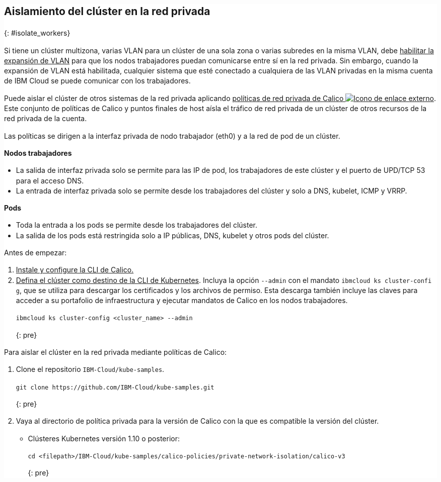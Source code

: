 ## Aislamiento del clúster en la red privada
{: #isolate_workers}

Si tiene un clúster multizona, varias VLAN para un clúster de una sola zona o varias subredes en la misma VLAN, debe [habilitar la expansión de VLAN](/docs/infrastructure/vlans/vlan-spanning.html#vlan-spanning) para que los nodos trabajadores puedan comunicarse entre sí en la red privada. Sin embargo, cuando la expansión de VLAN está habilitada, cualquier sistema que esté conectado a cualquiera de las VLAN privadas en la misma cuenta de IBM Cloud se puede comunicar con los trabajadores.

Puede aislar el clúster de otros sistemas de la red privada aplicando [políticas de red privada de Calico ![Icono de enlace externo](../icons/launch-glyph.svg "Icono de enlace externo")](https://github.com/IBM-Cloud/kube-samples/tree/master/calico-policies/private-network-isolation). Este conjunto de políticas de Calico y puntos finales de host aísla el tráfico de red privada de un clúster de otros recursos de la red privada de la cuenta.

Las políticas se dirigen a la interfaz privada de nodo trabajador (eth0) y a la red de pod de un clúster.

**Nodos trabajadores**

* La salida de interfaz privada solo se permite para las IP de pod, los trabajadores de este clúster y el puerto de UPD/TCP 53 para el acceso DNS.
* La entrada de interfaz privada solo se permite desde los trabajadores del clúster y solo a DNS, kubelet, ICMP y VRRP.

**Pods**

* Toda la entrada a los pods se permite desde los trabajadores del clúster.
* La salida de los pods está restringida solo a IP públicas, DNS, kubelet y otros pods del clúster.

Antes de empezar:
1. [Instale y configure la CLI de Calico. ](#cli_install)
2. [Defina el clúster como destino de la CLI de Kubernetes](cs_cli_install.html#cs_cli_configure). Incluya la opción `--admin` con el mandato `ibmcloud ks cluster-config`, que se utiliza para descargar los certificados y los archivos de permiso. Esta descarga también incluye las claves para acceder a su portafolio de infraestructura y ejecutar mandatos de Calico en los nodos trabajadores.
    ```
    ibmcloud ks cluster-config <cluster_name> --admin
    ```
    {: pre}

Para aislar el clúster en la red privada mediante políticas de Calico:

1. Clone el repositorio `IBM-Cloud/kube-samples`.
    ```
    git clone https://github.com/IBM-Cloud/kube-samples.git
    ```
    {: pre}

2. Vaya al directorio de política privada para la versión de Calico con la que es compatible la versión del clúster.
    * Clústeres Kubernetes versión 1.10 o posterior:
      ```
      cd <filepath>/IBM-Cloud/kube-samples/calico-policies/private-network-isolation/calico-v3
      ```
      {: pre}
